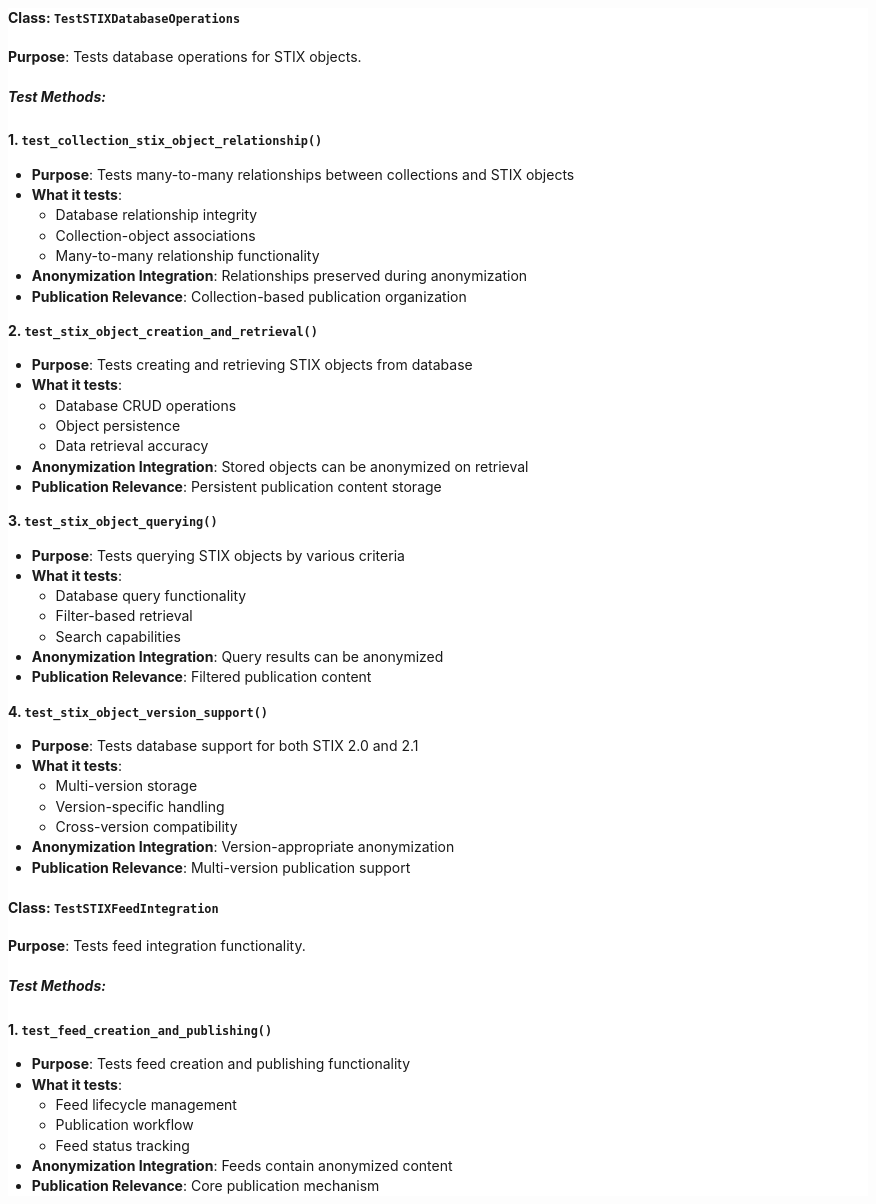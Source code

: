 #### Class: `TestSTIXDatabaseOperations`

**Purpose**: Tests database operations for STIX objects.

##### Test Methods:

**1. `test_collection_stix_object_relationship()`**
- **Purpose**: Tests many-to-many relationships between collections and STIX objects
- **What it tests**:
  - Database relationship integrity
  - Collection-object associations
  - Many-to-many relationship functionality
- **Anonymization Integration**: Relationships preserved during anonymization
- **Publication Relevance**: Collection-based publication organization

**2. `test_stix_object_creation_and_retrieval()`**
- **Purpose**: Tests creating and retrieving STIX objects from database
- **What it tests**:
  - Database CRUD operations
  - Object persistence
  - Data retrieval accuracy
- **Anonymization Integration**: Stored objects can be anonymized on retrieval
- **Publication Relevance**: Persistent publication content storage

**3. `test_stix_object_querying()`**
- **Purpose**: Tests querying STIX objects by various criteria
- **What it tests**:
  - Database query functionality
  - Filter-based retrieval
  - Search capabilities
- **Anonymization Integration**: Query results can be anonymized
- **Publication Relevance**: Filtered publication content

**4. `test_stix_object_version_support()`**
- **Purpose**: Tests database support for both STIX 2.0 and 2.1
- **What it tests**:
  - Multi-version storage
  - Version-specific handling
  - Cross-version compatibility
- **Anonymization Integration**: Version-appropriate anonymization
- **Publication Relevance**: Multi-version publication support

#### Class: `TestSTIXFeedIntegration`

**Purpose**: Tests feed integration functionality.

##### Test Methods:

**1. `test_feed_creation_and_publishing()`**
- **Purpose**: Tests feed creation and publishing functionality
- **What it tests**:
  - Feed lifecycle management
  - Publication workflow
  - Feed status tracking
- **Anonymization Integration**: Feeds contain anonymized content
- **Publication Relevance**: Core publication mechanism
